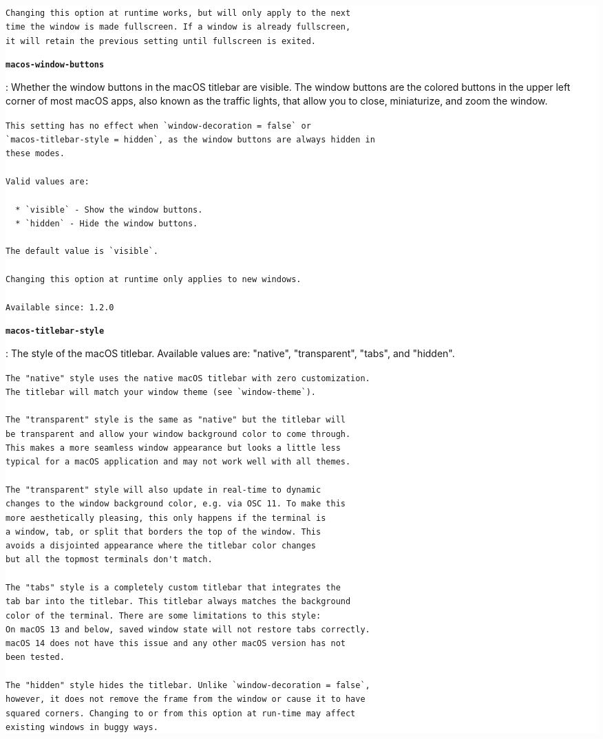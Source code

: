    Changing this option at runtime works, but will only apply to the next
    time the window is made fullscreen. If a window is already fullscreen,
    it will retain the previous setting until fullscreen is exited.


**`macos-window-buttons`**

:   Whether the window buttons in the macOS titlebar are visible. The window
    buttons are the colored buttons in the upper left corner of most macOS apps,
    also known as the traffic lights, that allow you to close, miniaturize, and
    zoom the window.
    
    This setting has no effect when `window-decoration = false` or
    `macos-titlebar-style = hidden`, as the window buttons are always hidden in
    these modes.
    
    Valid values are:
    
      * `visible` - Show the window buttons.
      * `hidden` - Hide the window buttons.
    
    The default value is `visible`.
    
    Changing this option at runtime only applies to new windows.
    
    Available since: 1.2.0


**`macos-titlebar-style`**

:   The style of the macOS titlebar. Available values are: "native",
    "transparent", "tabs", and "hidden".
    
    The "native" style uses the native macOS titlebar with zero customization.
    The titlebar will match your window theme (see `window-theme`).
    
    The "transparent" style is the same as "native" but the titlebar will
    be transparent and allow your window background color to come through.
    This makes a more seamless window appearance but looks a little less
    typical for a macOS application and may not work well with all themes.
    
    The "transparent" style will also update in real-time to dynamic
    changes to the window background color, e.g. via OSC 11. To make this
    more aesthetically pleasing, this only happens if the terminal is
    a window, tab, or split that borders the top of the window. This
    avoids a disjointed appearance where the titlebar color changes
    but all the topmost terminals don't match.
    
    The "tabs" style is a completely custom titlebar that integrates the
    tab bar into the titlebar. This titlebar always matches the background
    color of the terminal. There are some limitations to this style:
    On macOS 13 and below, saved window state will not restore tabs correctly.
    macOS 14 does not have this issue and any other macOS version has not
    been tested.
    
    The "hidden" style hides the titlebar. Unlike `window-decoration = false`,
    however, it does not remove the frame from the window or cause it to have
    squared corners. Changing to or from this option at run-time may affect
    existing windows in buggy ways.
    